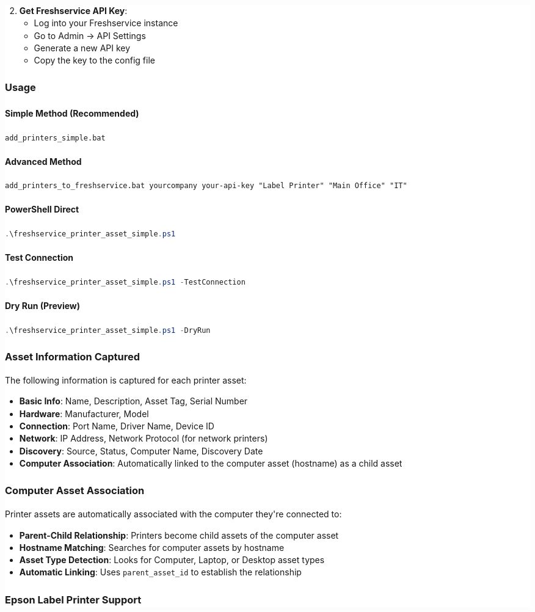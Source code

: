 2. **Get Freshservice API Key**:
   - Log into your Freshservice instance
   - Go to Admin → API Settings
   - Generate a new API key
   - Copy the key to the config file

### Usage

#### Simple Method (Recommended)
```batch
add_printers_simple.bat
```

#### Advanced Method
```batch
add_printers_to_freshservice.bat yourcompany your-api-key "Label Printer" "Main Office" "IT"
```

#### PowerShell Direct
```powershell
.\freshservice_printer_asset_simple.ps1
```

#### Test Connection
```powershell
.\freshservice_printer_asset_simple.ps1 -TestConnection
```

#### Dry Run (Preview)
```powershell
.\freshservice_printer_asset_simple.ps1 -DryRun
```

### Asset Information Captured

The following information is captured for each printer asset:

- **Basic Info**: Name, Description, Asset Tag, Serial Number
- **Hardware**: Manufacturer, Model
- **Connection**: Port Name, Driver Name, Device ID
- **Network**: IP Address, Network Protocol (for network printers)
- **Discovery**: Source, Status, Computer Name, Discovery Date
- **Computer Association**: Automatically linked to the computer asset (hostname) as a child asset

### Computer Asset Association

Printer assets are automatically associated with the computer they're connected to:

- **Parent-Child Relationship**: Printers become child assets of the computer asset
- **Hostname Matching**: Searches for computer assets by hostname
- **Asset Type Detection**: Looks for Computer, Laptop, or Desktop asset types
- **Automatic Linking**: Uses `parent_asset_id` to establish the relationship

### Epson Label Printer Support
